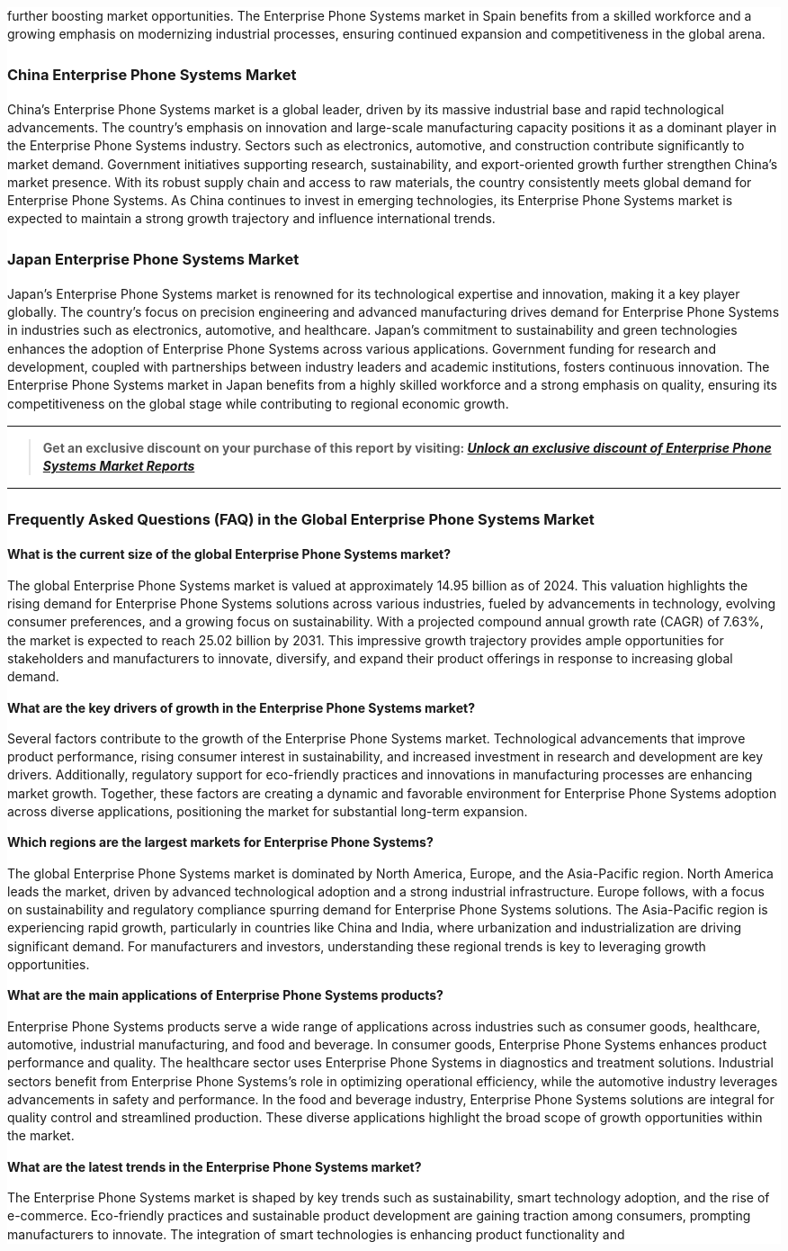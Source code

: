 further boosting market opportunities. The Enterprise Phone Systems market in Spain benefits from a skilled workforce and a growing emphasis on modernizing industrial processes, ensuring continued expansion and competitiveness in the global arena.</p><h3>China Enterprise Phone Systems Market</h3><p>China&rsquo;s Enterprise Phone Systems market is a global leader, driven by its massive industrial base and rapid technological advancements. The country&rsquo;s emphasis on innovation and large-scale manufacturing capacity positions it as a dominant player in the Enterprise Phone Systems industry. Sectors such as electronics, automotive, and construction contribute significantly to market demand. Government initiatives supporting research, sustainability, and export-oriented growth further strengthen China&rsquo;s market presence. With its robust supply chain and access to raw materials, the country consistently meets global demand for Enterprise Phone Systems. As China continues to invest in emerging technologies, its Enterprise Phone Systems market is expected to maintain a strong growth trajectory and influence international trends.</p><h3>Japan Enterprise Phone Systems Market</h3><p>Japan&rsquo;s Enterprise Phone Systems market is renowned for its technological expertise and innovation, making it a key player globally. The country&rsquo;s focus on precision engineering and advanced manufacturing drives demand for Enterprise Phone Systems in industries such as electronics, automotive, and healthcare. Japan&rsquo;s commitment to sustainability and green technologies enhances the adoption of Enterprise Phone Systems across various applications. Government funding for research and development, coupled with partnerships between industry leaders and academic institutions, fosters continuous innovation. The Enterprise Phone Systems market in Japan benefits from a highly skilled workforce and a strong emphasis on quality, ensuring its competitiveness on the global stage while contributing to regional economic growth.</p><hr /><blockquote><p><strong>Get an exclusive discount on your purchase of this report by visiting: <em><a href="://marketresearchpulse.com/ask-for-discount/89054?utm_source=Github&amp;utm_medium=029">Unlock an exclusive discount of Enterprise Phone Systems Market Reports</a></em>&nbsp;</strong></p></blockquote><hr /><h3>Frequently Asked Questions (FAQ) in the Global Enterprise Phone Systems Market</h3><p><strong>What is the current size of the global Enterprise Phone Systems market?</strong></p><p>The global Enterprise Phone Systems market is valued at approximately 14.95 billion as of 2024. This valuation highlights the rising demand for Enterprise Phone Systems solutions across various industries, fueled by advancements in technology, evolving consumer preferences, and a growing focus on sustainability. With a projected compound annual growth rate (CAGR) of 7.63%, the market is expected to reach 25.02 billion by 2031. This impressive growth trajectory provides ample opportunities for stakeholders and manufacturers to innovate, diversify, and expand their product offerings in response to increasing global demand.</p><p><strong>What are the key drivers of growth in the Enterprise Phone Systems market?</strong></p><p>Several factors contribute to the growth of the Enterprise Phone Systems market. Technological advancements that improve product performance, rising consumer interest in sustainability, and increased investment in research and development are key drivers. Additionally, regulatory support for eco-friendly practices and innovations in manufacturing processes are enhancing market growth. Together, these factors are creating a dynamic and favorable environment for Enterprise Phone Systems adoption across diverse applications, positioning the market for substantial long-term expansion.</p><p><strong>Which regions are the largest markets for Enterprise Phone Systems?</strong></p><p>The global Enterprise Phone Systems market is dominated by North America, Europe, and the Asia-Pacific region. North America leads the market, driven by advanced technological adoption and a strong industrial infrastructure. Europe follows, with a focus on sustainability and regulatory compliance spurring demand for Enterprise Phone Systems solutions. The Asia-Pacific region is experiencing rapid growth, particularly in countries like China and India, where urbanization and industrialization are driving significant demand. For manufacturers and investors, understanding these regional trends is key to leveraging growth opportunities.</p><p><strong>What are the main applications of Enterprise Phone Systems products?</strong></p><p>Enterprise Phone Systems products serve a wide range of applications across industries such as consumer goods, healthcare, automotive, industrial manufacturing, and food and beverage. In consumer goods, Enterprise Phone Systems enhances product performance and quality. The healthcare sector uses Enterprise Phone Systems in diagnostics and treatment solutions. Industrial sectors benefit from Enterprise Phone Systems&rsquo;s role in optimizing operational efficiency, while the automotive industry leverages advancements in safety and performance. In the food and beverage industry, Enterprise Phone Systems solutions are integral for quality control and streamlined production. These diverse applications highlight the broad scope of growth opportunities within the market.</p><p><strong>What are the latest trends in the Enterprise Phone Systems market?</strong></p><p>The Enterprise Phone Systems market is shaped by key trends such as sustainability, smart technology adoption, and the rise of e-commerce. Eco-friendly practices and sustainable product development are gaining traction among consumers, prompting manufacturers to innovate. The integration of smart technologies is enhancing product functionality and